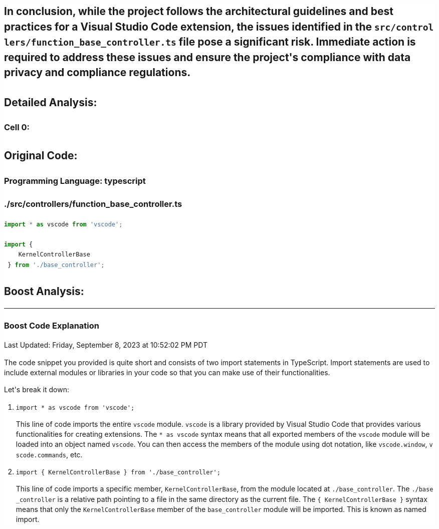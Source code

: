 In conclusion, while the project follows the architectural guidelines and best practices for a Visual Studio Code extension, the issues identified in the `src/controllers/function_base_controller.ts` file pose a significant risk. Immediate action is required to address these issues and ensure the project's compliance with data privacy and compliance regulations.
---
## Detailed Analysis:

### Cell 0:
## Original Code:

### Programming Language: typescript
### ./src/controllers/function_base_controller.ts 

```typescript
import * as vscode from 'vscode';

import {
    KernelControllerBase
 } from './base_controller';

```
## Boost Analysis:



---

### Boost Code Explanation

Last Updated: Friday, September 8, 2023 at 10:52:02 PM PDT

The code snippet you provided is quite short and consists of two import statements in TypeScript. Import statements are used to include external modules or libraries in your code so that you can make use of their functionalities.

Let's break it down:

1. `import * as vscode from 'vscode';`

   This line of code imports the entire `vscode` module. `vscode` is a library provided by Visual Studio Code that provides various functionalities for creating extensions. The `* as vscode` syntax means that all exported members of the `vscode` module will be loaded into an object named `vscode`. You can then access the members of the module using dot notation, like `vscode.window`, `vscode.commands`, etc.

2. `import { KernelControllerBase } from './base_controller';`

   This line of code imports a specific member, `KernelControllerBase`, from the module located at `./base_controller`. The `./base_controller` is a relative path pointing to a file in the same directory as the current file. The `{ KernelControllerBase }` syntax means that only the `KernelControllerBase` member of the `base_controller` module will be imported. This is known as named import.

